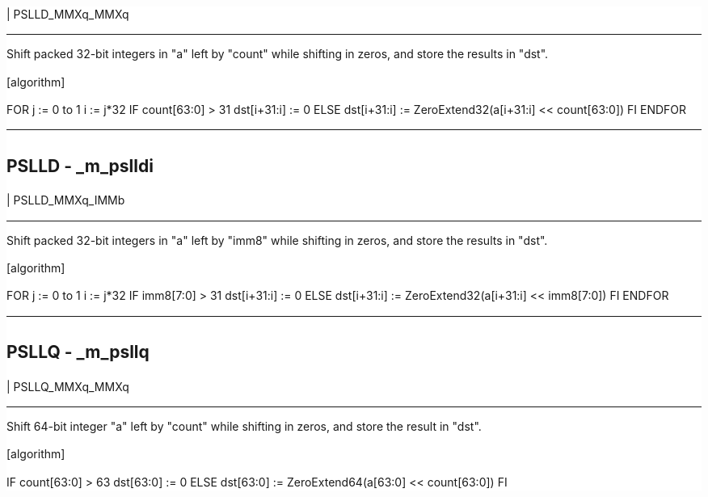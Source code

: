 | PSLLD_MMXq_MMXq

--------------------------------------------------------------------------------------------------------------
Shift packed 32-bit integers in "a" left by "count" while shifting in zeros, and store the results in "dst".

[algorithm]

FOR j := 0 to 1
    i := j*32
    IF count[63:0] &gt; 31
        dst[i+31:i] := 0
    ELSE
        dst[i+31:i] := ZeroExtend32(a[i+31:i] &lt;&lt; count[63:0])
    FI
ENDFOR

--------------------------------------------------------------------------------------------------------------

## PSLLD - _m_pslldi

| PSLLD_MMXq_IMMb

--------------------------------------------------------------------------------------------------------------
Shift packed 32-bit integers in "a" left by "imm8" while shifting in zeros, and store the results in "dst".

[algorithm]

FOR j := 0 to 1
    i := j*32
    IF imm8[7:0] &gt; 31
        dst[i+31:i] := 0
    ELSE
        dst[i+31:i] := ZeroExtend32(a[i+31:i] &lt;&lt; imm8[7:0])
    FI
ENDFOR

--------------------------------------------------------------------------------------------------------------

## PSLLQ - _m_psllq

| PSLLQ_MMXq_MMXq

--------------------------------------------------------------------------------------------------------------
Shift 64-bit integer "a" left by "count" while shifting in zeros, and store the result in "dst".

[algorithm]

IF count[63:0] &gt; 63
    dst[63:0] := 0
ELSE
    dst[63:0] := ZeroExtend64(a[63:0] &lt;&lt; count[63:0])
FI
